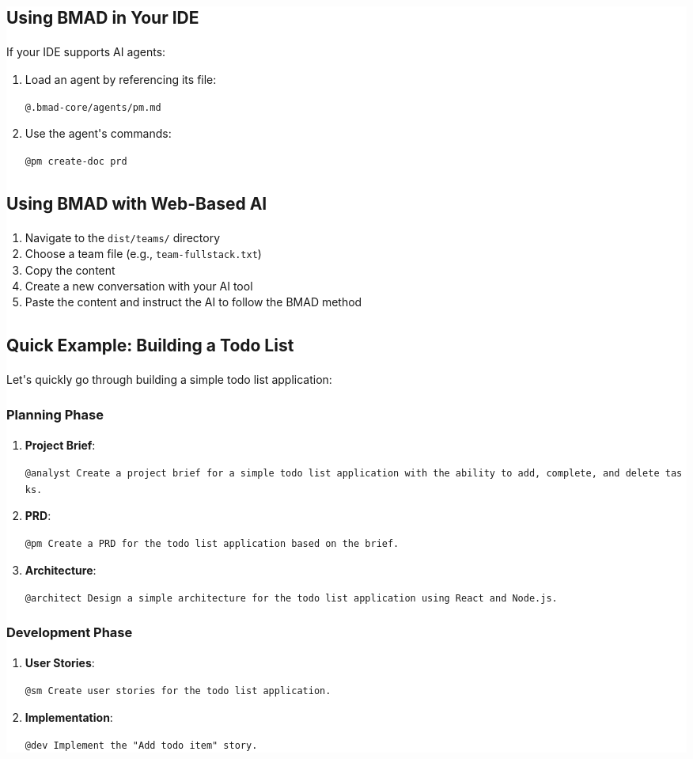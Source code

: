 ## Using BMAD in Your IDE

If your IDE supports AI agents:

1. Load an agent by referencing its file:
   ```
   @.bmad-core/agents/pm.md
   ```

2. Use the agent's commands:
   ```
   @pm create-doc prd
   ```

## Using BMAD with Web-Based AI

1. Navigate to the `dist/teams/` directory
2. Choose a team file (e.g., `team-fullstack.txt`)
3. Copy the content
4. Create a new conversation with your AI tool
5. Paste the content and instruct the AI to follow the BMAD method

## Quick Example: Building a Todo List

Let's quickly go through building a simple todo list application:

### Planning Phase

1. **Project Brief**:
   ```
   @analyst Create a project brief for a simple todo list application with the ability to add, complete, and delete tasks.
   ```

2. **PRD**:
   ```
   @pm Create a PRD for the todo list application based on the brief.
   ```

3. **Architecture**:
   ```
   @architect Design a simple architecture for the todo list application using React and Node.js.
   ```

### Development Phase

1. **User Stories**:
   ```
   @sm Create user stories for the todo list application.
   ```

2. **Implementation**:
   ```
   @dev Implement the "Add todo item" story.
   ```

